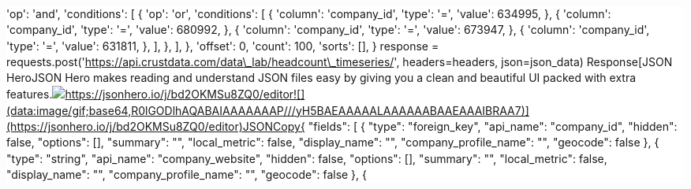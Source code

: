 'op': 'and',
'conditions': [
{
'op': 'or',
'conditions': [
{
'column': 'company\_id',
'type': '=',
'value': 634995,
},
{
'column': 'company\_id',
'type': '=',
'value': 680992,
},
{
'column': 'company\_id',
'type': '=',
'value': 673947,
},
{
'column': 'company\_id',
'type': '=',
'value': 631811,
},
],
},
],
},
'offset': 0,
'count': 100,
'sorts': [],
}
response = requests.post('https://api.crustdata.com/data\_lab/headcount\_timeseries/', headers=headers, json=json\_data)
​Response[JSON HeroJSON Hero makes reading and understand JSON files easy by giving you a clean and beautiful UI packed with extra features.![](/image/https%3A%2F%2Fjsonhero.io%2Ffavicon.ico?table=block&id=48efd1ed-ef16-4c44-ab57-d2d1de8fc648&spaceId=7e107e8b-8d78-4070-ade3-738aaa4dc2de&userId=&cache=v2)https://jsonhero.io/j/bd2OKMSu8ZQ0/editor![](data:image/gif;base64,R0lGODlhAQABAIAAAAAAAP///yH5BAEAAAAALAAAAAABAAEAAAIBRAA7)](https://jsonhero.io/j/bd2OKMSu8ZQ0/editor)JSONCopy{
"fields": [
{
"type": "foreign\_key",
"api\_name": "company\_id",
"hidden": false,
"options": [],
"summary": "",
"local\_metric": false,
"display\_name": "",
"company\_profile\_name": "",
"geocode": false
},
{
"type": "string",
"api\_name": "company\_website",
"hidden": false,
"options": [],
"summary": "",
"local\_metric": false,
"display\_name": "",
"company\_profile\_name": "",
"geocode": false
},
{